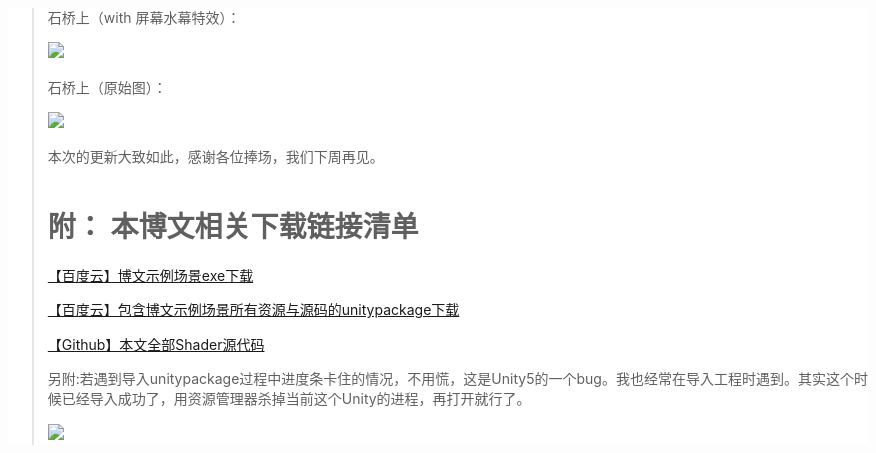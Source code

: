 >
>
>
> 石桥上（with 屏幕水幕特效）：  
>
> ![](https://img-blog.csdn.net/20151101190433219?watermark/2/text/aHR0cDovL2Jsb2cuY3Nkbi5uZXQv/font/5a6L5L2T/fontsize/400/fill/I0JBQkFCMA==/dissolve/70/gravity/SouthEast)  
>
>
>
> 石桥上（原始图）：  
>
> ![](https://img-blog.csdn.net/20151101190652716?watermark/2/text/aHR0cDovL2Jsb2cuY3Nkbi5uZXQv/font/5a6L5L2T/fontsize/400/fill/I0JBQkFCMA==/dissolve/70/gravity/SouthEast)
>
>
>
>
>
> 本次的更新大致如此，感谢各位捧场，我们下周再见。
>
>
>
>
>
> # 附： 本博文相关下载链接清单
>
>
>
>
>
> [【百度云】博文示例场景exe下载](http://yun.baidu.com/s/1nt7w5aL)
>
> [【百度云】包含博文示例场景所有资源与源码的unitypackage下载](http://pan.baidu.com/s/1kThcn2Z)
>
>
>
> [【Github】本文全部Shader源代码](https://github.com/QianMo/Awesome-Unity-Shader/tree/master/Volume%2009%20%E5%B1%8F%E5%B9%95%E6%B0%B4%E5%B9%95%E7%89%B9%E6%95%88Shader%26Standard%20Shader)  
>
>
>   
>
> 另附:若遇到导入unitypackage过程中进度条卡住的情况，不用慌，这是Unity5的一个bug。我也经常在导入工程时遇到。其实这个时候已经导入成功了，用资源管理器杀掉当前这个Unity的进程，再打开就行了。  
>
>
>
> ![](https://img-blog.csdn.net/20151101200203279?watermark/2/text/aHR0cDovL2Jsb2cuY3Nkbi5uZXQv/font/5a6L5L2T/fontsize/400/fill/I0JBQkFCMA==/dissolve/70/gravity/Center)
>
>
